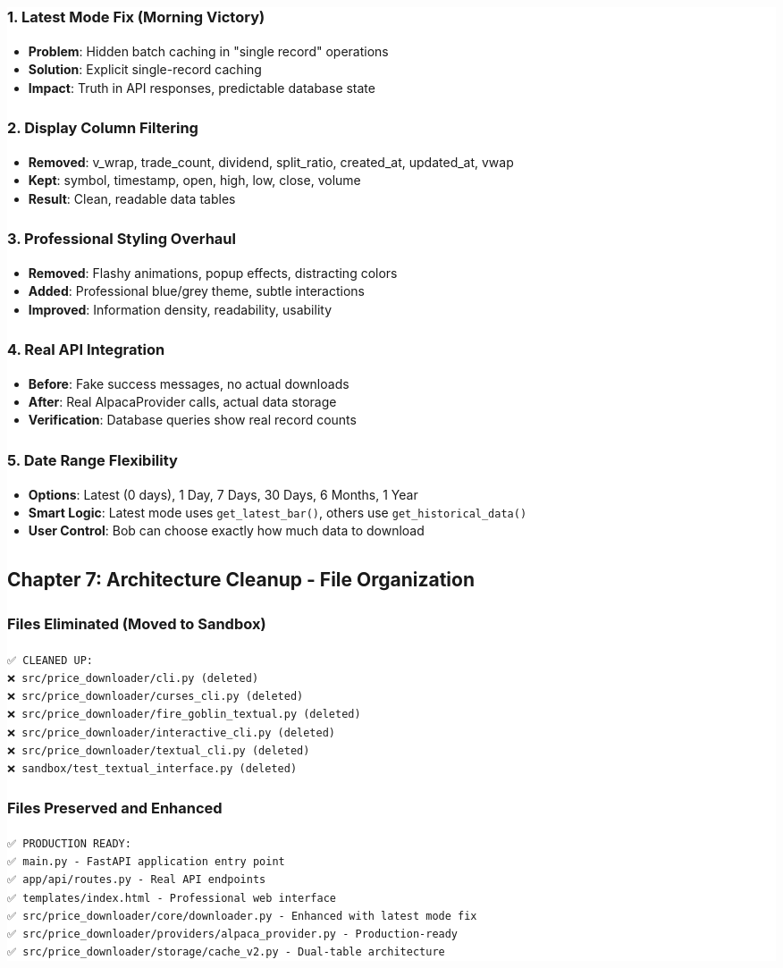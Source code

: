 ### 1. Latest Mode Fix (Morning Victory)
- **Problem**: Hidden batch caching in "single record" operations
- **Solution**: Explicit single-record caching
- **Impact**: Truth in API responses, predictable database state

### 2. Display Column Filtering 
- **Removed**: v_wrap, trade_count, dividend, split_ratio, created_at, updated_at, vwap
- **Kept**: symbol, timestamp, open, high, low, close, volume
- **Result**: Clean, readable data tables

### 3. Professional Styling Overhaul
- **Removed**: Flashy animations, popup effects, distracting colors
- **Added**: Professional blue/grey theme, subtle interactions
- **Improved**: Information density, readability, usability

### 4. Real API Integration
- **Before**: Fake success messages, no actual downloads
- **After**: Real AlpacaProvider calls, actual data storage
- **Verification**: Database queries show real record counts

### 5. Date Range Flexibility
- **Options**: Latest (0 days), 1 Day, 7 Days, 30 Days, 6 Months, 1 Year
- **Smart Logic**: Latest mode uses `get_latest_bar()`, others use `get_historical_data()`
- **User Control**: Bob can choose exactly how much data to download

## Chapter 7: Architecture Cleanup - File Organization

### Files Eliminated (Moved to Sandbox)
```
✅ CLEANED UP:
❌ src/price_downloader/cli.py (deleted)
❌ src/price_downloader/curses_cli.py (deleted)  
❌ src/price_downloader/fire_goblin_textual.py (deleted)
❌ src/price_downloader/interactive_cli.py (deleted)
❌ src/price_downloader/textual_cli.py (deleted)
❌ sandbox/test_textual_interface.py (deleted)
```

### Files Preserved and Enhanced
```
✅ PRODUCTION READY:
✅ main.py - FastAPI application entry point
✅ app/api/routes.py - Real API endpoints
✅ templates/index.html - Professional web interface
✅ src/price_downloader/core/downloader.py - Enhanced with latest mode fix
✅ src/price_downloader/providers/alpaca_provider.py - Production-ready
✅ src/price_downloader/storage/cache_v2.py - Dual-table architecture
```
